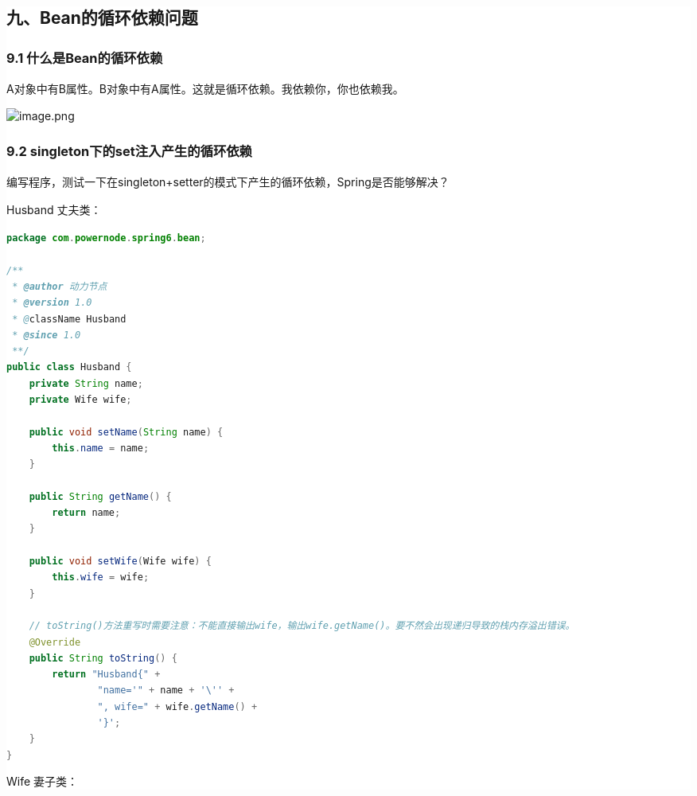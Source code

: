 ## 九、Bean的循环依赖问题

### 9.1 什么是Bean的循环依赖

A对象中有B属性。B对象中有A属性。这就是循环依赖。我依赖你，你也依赖我。

![image.png](C:\Users\fengshun\Desktop\自学\spring\图片\1665452274046-82594b87-2974-4e08-a6ab-2218d001d14f.png)

### 9.2 singleton下的set注入产生的循环依赖

编写程序，测试一下在singleton+setter的模式下产生的循环依赖，Spring是否能够解决？

Husband 丈夫类：

~~~java
package com.powernode.spring6.bean;

/**
 * @author 动力节点
 * @version 1.0
 * @className Husband
 * @since 1.0
 **/
public class Husband {
    private String name;
    private Wife wife;

    public void setName(String name) {
        this.name = name;
    }

    public String getName() {
        return name;
    }

    public void setWife(Wife wife) {
        this.wife = wife;
    }

    // toString()方法重写时需要注意：不能直接输出wife，输出wife.getName()。要不然会出现递归导致的栈内存溢出错误。
    @Override
    public String toString() {
        return "Husband{" +
                "name='" + name + '\'' +
                ", wife=" + wife.getName() +
                '}';
    }
}

~~~

Wife 妻子类：
